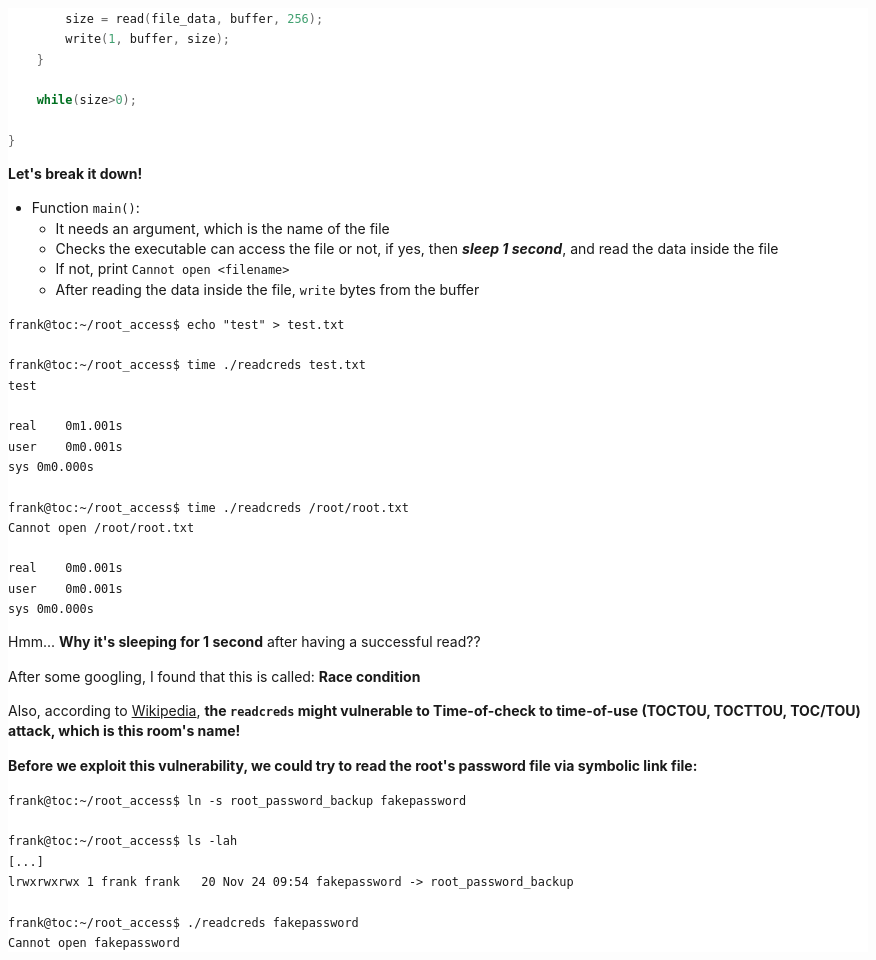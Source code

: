 ```c
        size = read(file_data, buffer, 256);
        write(1, buffer, size);
    } 
    
    while(size>0);

}
```

**Let's break it down!**
- Function `main()`:
	- It needs an argument, which is the name of the file
	- Checks the executable can access the file or not, if yes, then ***sleep 1 second***, and read the data inside the file
	- If not, print `Cannot open <filename>`
	- After reading the data inside the file, `write` bytes from the buffer

```
frank@toc:~/root_access$ echo "test" > test.txt

frank@toc:~/root_access$ time ./readcreds test.txt
test

real	0m1.001s
user	0m0.001s
sys	0m0.000s

frank@toc:~/root_access$ time ./readcreds /root/root.txt
Cannot open /root/root.txt 

real	0m0.001s
user	0m0.001s
sys	0m0.000s
```

Hmm... **Why it's sleeping for 1 second** after having a successful read??

After some googling, I found that this is called: **Race condition**

Also, according to [Wikipedia](https://en.wikipedia.org/wiki/Time-of-check_to_time-of-use), **the `readcreds` might vulnerable to Time-of-check to time-of-use (TOCTOU, TOCTTOU, TOC/TOU) attack, which is this room's name!**

**Before we exploit this vulnerability, we could try to read the root's password file via symbolic link file:**
```
frank@toc:~/root_access$ ln -s root_password_backup fakepassword

frank@toc:~/root_access$ ls -lah
[...]
lrwxrwxrwx 1 frank frank   20 Nov 24 09:54 fakepassword -> root_password_backup

frank@toc:~/root_access$ ./readcreds fakepassword 
Cannot open fakepassword
```
